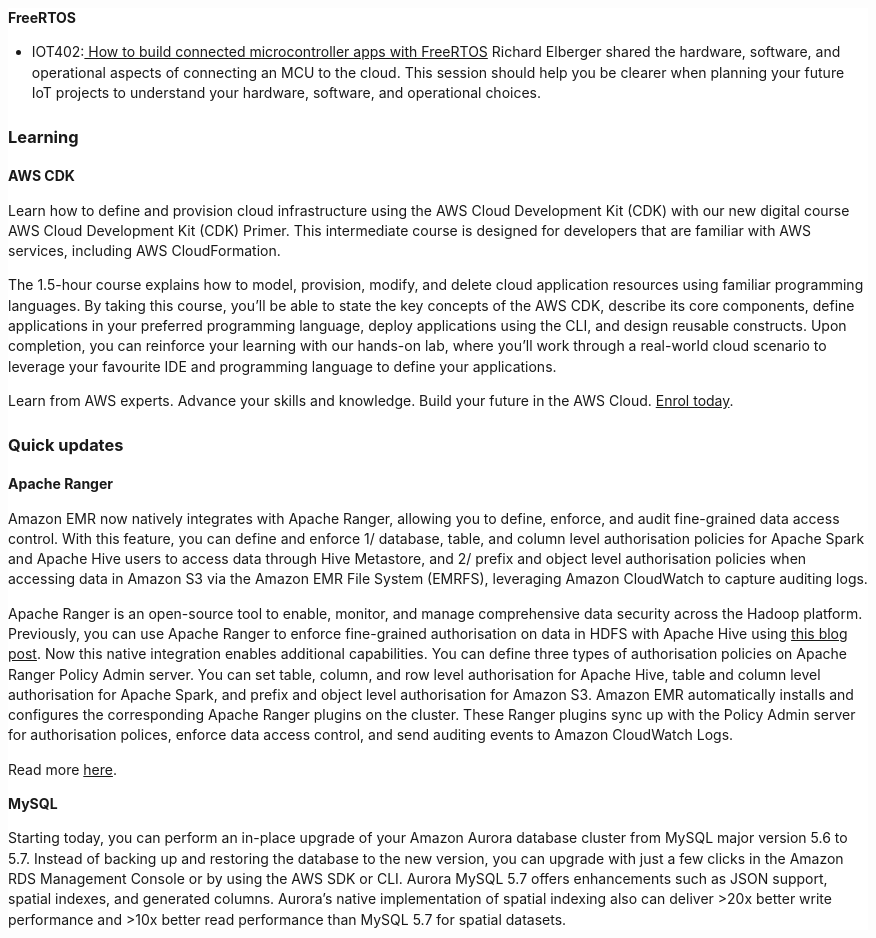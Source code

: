 **FreeRTOS**

* IOT402:[ How to build connected microcontroller apps with FreeRTOS](https://virtual.awsevents.com/media/0_hylkvgnq) Richard Elberger shared the hardware, software, and operational aspects of connecting an MCU to the cloud. This session should help you be clearer when planning your future IoT projects to understand your hardware, software, and operational choices.

### Learning

**AWS CDK**

Learn how to define and provision cloud infrastructure using the AWS Cloud Development Kit (CDK) with our new digital course AWS Cloud Development Kit (CDK) Primer. This intermediate course is designed for developers that are familiar with AWS services, including AWS CloudFormation.

The 1.5-hour course explains how to model, provision, modify, and delete cloud application resources using familiar programming languages. By taking this course, you’ll be able to state the key concepts of the AWS CDK, describe its core components, define applications in your preferred programming language, deploy applications using the CLI, and design reusable constructs. Upon completion, you can reinforce your learning with our hands-on lab, where you’ll work through a real-world cloud scenario to leverage your favourite IDE and programming language to define your applications.

Learn from AWS experts. Advance your skills and knowledge. Build your future in the AWS Cloud. [Enrol today](https://www.aws.training/Details/Curriculum?id=64511).

### Quick updates

**Apache Ranger**

Amazon EMR now natively integrates with Apache Ranger, allowing you to define, enforce, and audit fine-grained data access control. With this feature, you can define and enforce 1/ database, table, and column level authorisation policies for Apache Spark and Apache Hive users to access data through Hive Metastore, and 2/ prefix and object level authorisation policies when accessing data in Amazon S3 via the Amazon EMR File System (EMRFS), leveraging Amazon CloudWatch to capture auditing logs.

Apache Ranger is an open-source tool to enable, monitor, and manage comprehensive data security across the Hadoop platform. Previously, you can use Apache Ranger to enforce fine-grained authorisation on data in HDFS with Apache Hive using [this blog post](https://aws.amazon.com/blogs/big-data/implementing-authorization-and-auditing-using-apache-ranger-on-amazon-emr/). Now this native integration enables additional capabilities. You can define three types of authorisation policies on Apache Ranger Policy Admin server. You can set table, column, and row level authorisation for Apache Hive, table and column level authorisation for Apache Spark, and prefix and object level authorisation for Amazon S3. Amazon EMR automatically installs and configures the corresponding Apache Ranger plugins on the cluster. These Ranger plugins sync up with the Policy Admin server for authorisation polices, enforce data access control, and send auditing events to Amazon CloudWatch Logs.

Read more [here](https://aws.amazon.com/about-aws/whats-new/2021/01/amazon-emr-now-supports-apache-ranger-for-fine-grained-data-access-control/).

**MySQL**

Starting today, you can perform an in-place upgrade of your Amazon Aurora database cluster from MySQL major version 5.6 to 5.7. Instead of backing up and restoring the database to the new version, you can upgrade with just a few clicks in the Amazon RDS Management Console or by using the AWS SDK or CLI. Aurora MySQL 5.7 offers enhancements such as JSON support, spatial indexes, and generated columns. Aurora’s native implementation of spatial indexing also can deliver >20x better write performance and >10x better read performance than MySQL 5.7 for spatial datasets. 

